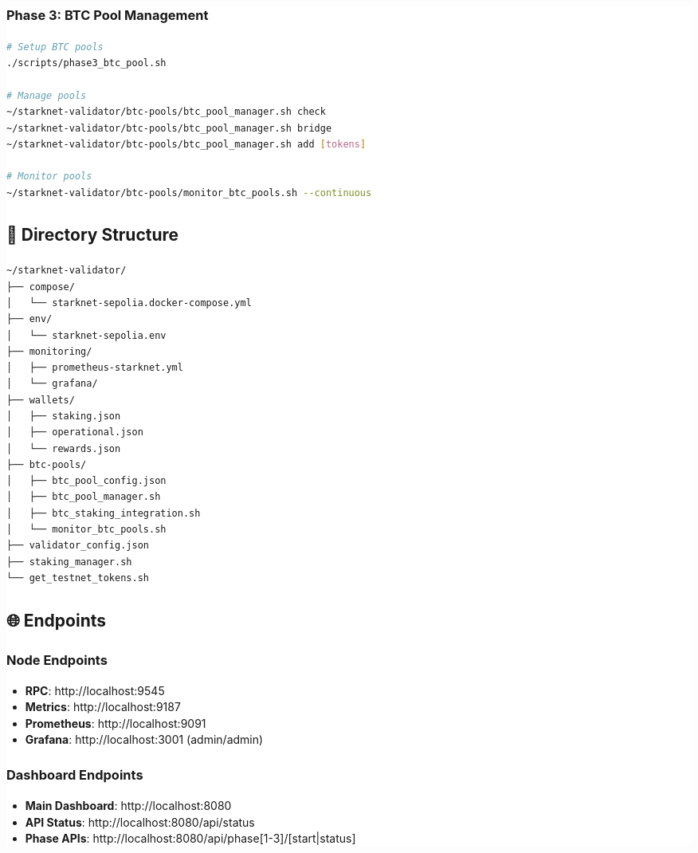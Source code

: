 ### Phase 3: BTC Pool Management
```bash
# Setup BTC pools
./scripts/phase3_btc_pool.sh

# Manage pools
~/starknet-validator/btc-pools/btc_pool_manager.sh check
~/starknet-validator/btc-pools/btc_pool_manager.sh bridge
~/starknet-validator/btc-pools/btc_pool_manager.sh add [tokens]

# Monitor pools
~/starknet-validator/btc-pools/monitor_btc_pools.sh --continuous
```

## 📁 Directory Structure

```
~/starknet-validator/
├── compose/
│   └── starknet-sepolia.docker-compose.yml
├── env/
│   └── starknet-sepolia.env
├── monitoring/
│   ├── prometheus-starknet.yml
│   └── grafana/
├── wallets/
│   ├── staking.json
│   ├── operational.json
│   └── rewards.json
├── btc-pools/
│   ├── btc_pool_config.json
│   ├── btc_pool_manager.sh
│   ├── btc_staking_integration.sh
│   └── monitor_btc_pools.sh
├── validator_config.json
├── staking_manager.sh
└── get_testnet_tokens.sh
```

## 🌐 Endpoints

### Node Endpoints
- **RPC**: http://localhost:9545
- **Metrics**: http://localhost:9187
- **Prometheus**: http://localhost:9091
- **Grafana**: http://localhost:3001 (admin/admin)

### Dashboard Endpoints
- **Main Dashboard**: http://localhost:8080
- **API Status**: http://localhost:8080/api/status
- **Phase APIs**: http://localhost:8080/api/phase[1-3]/[start|status]
